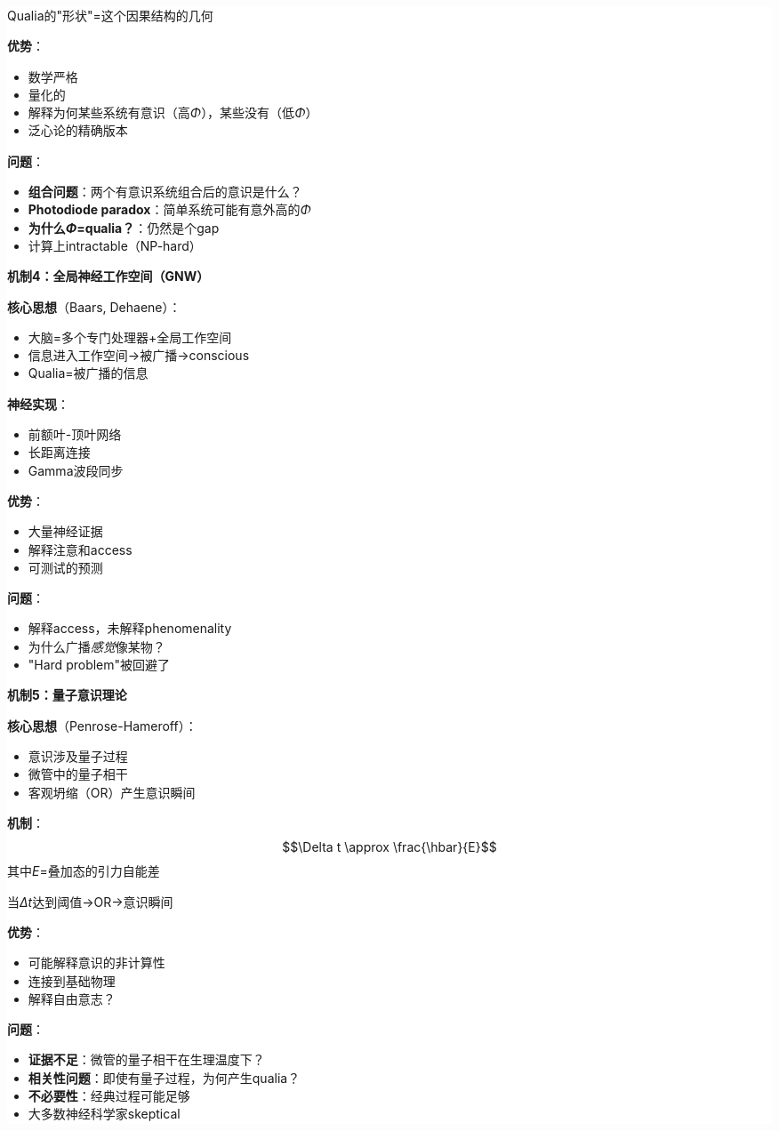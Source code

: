 Qualia的"形状"=这个因果结构的几何

**优势**：
- 数学严格
- 量化的
- 解释为何某些系统有意识（高$\Phi$），某些没有（低$\Phi$）
- 泛心论的精确版本

**问题**：
- **组合问题**：两个有意识系统组合后的意识是什么？
- **Photodiode paradox**：简单系统可能有意外高的$\Phi$
- **为什么$\Phi$=qualia？**：仍然是个gap
- 计算上intractable（NP-hard）

**机制4：全局神经工作空间（GNW）**

**核心思想**（Baars, Dehaene）：
- 大脑=多个专门处理器+全局工作空间
- 信息进入工作空间→被广播→conscious
- Qualia=被广播的信息

**神经实现**：
- 前额叶-顶叶网络
- 长距离连接
- Gamma波段同步

**优势**：
- 大量神经证据
- 解释注意和access
- 可测试的预测

**问题**：
- 解释access，未解释phenomenality
- 为什么广播*感觉*像某物？
- "Hard problem"被回避了

**机制5：量子意识理论**

**核心思想**（Penrose-Hameroff）：
- 意识涉及量子过程
- 微管中的量子相干
- 客观坍缩（OR）产生意识瞬间

**机制**：
$$\Delta t \approx \frac{\hbar}{E}$$
其中$E$=叠加态的引力自能差

当$\Delta t$达到阈值→OR→意识瞬间

**优势**：
- 可能解释意识的非计算性
- 连接到基础物理
- 解释自由意志？

**问题**：
- **证据不足**：微管的量子相干在生理温度下？
- **相关性问题**：即使有量子过程，为何产生qualia？
- **不必要性**：经典过程可能足够
- 大多数神经科学家skeptical
